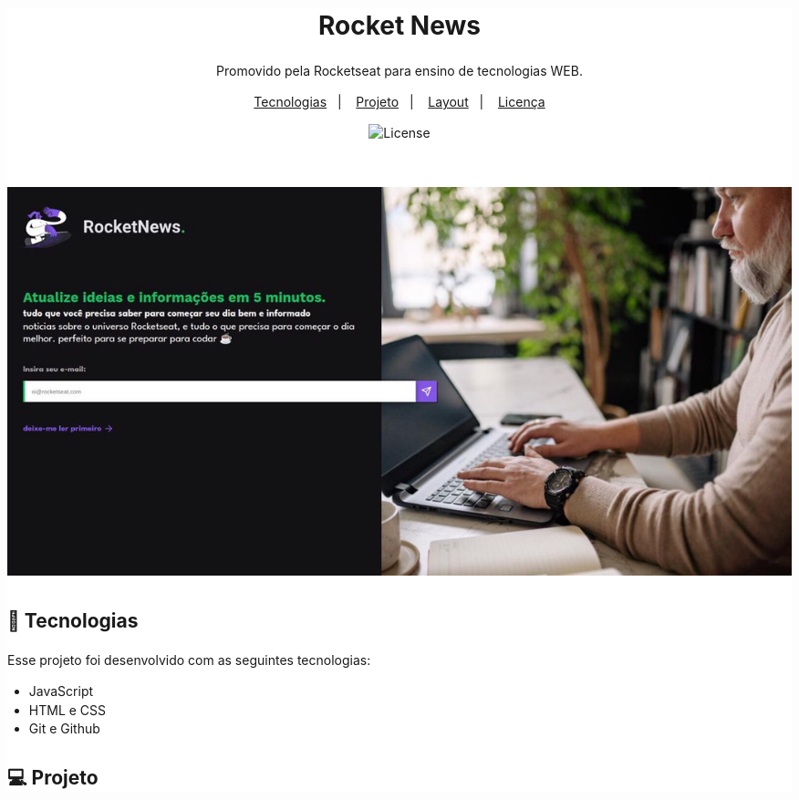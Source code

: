 <h1 align="center"> Rocket News </h1>

<p align="center">
Promovido pela Rocketseat para ensino de tecnologias WEB.
</p>

<p align="center">
  <a href="#-tecnologias">Tecnologias</a>&nbsp;&nbsp;&nbsp;|&nbsp;&nbsp;&nbsp;
  <a href="#-projeto">Projeto</a>&nbsp;&nbsp;&nbsp;|&nbsp;&nbsp;&nbsp;
  <a href="#-layout">Layout</a>&nbsp;&nbsp;&nbsp;|&nbsp;&nbsp;&nbsp;
  <a href="#memo-licença">Licença</a>
</p>

<p align="center">
  <img alt="License" src="https://img.shields.io/static/v1?label=license&message=MIT&color=49AA26&labelColor=000000">
</p>

<br>

<p align="center">
  <img alt="RocketNews" src=".github/preview.jpeg" width="100%">
</p>

## 🚀 Tecnologias

Esse projeto foi desenvolvido com as seguintes tecnologias:

- JavaScript
- HTML e CSS
- Git e Github

## 💻 Projeto
